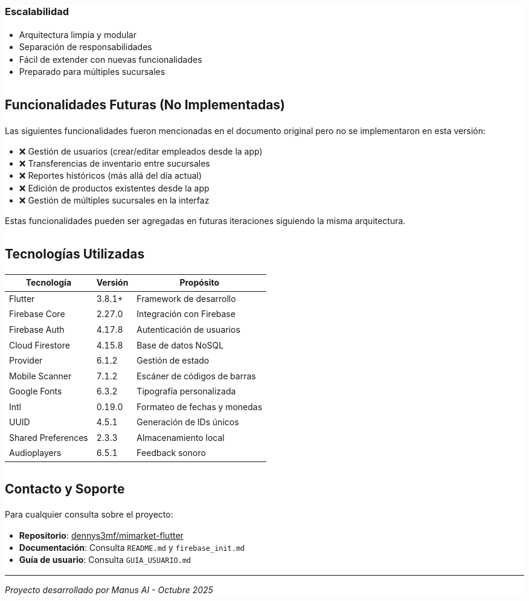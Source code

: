 ### Escalabilidad

- Arquitectura limpia y modular
- Separación de responsabilidades
- Fácil de extender con nuevas funcionalidades
- Preparado para múltiples sucursales

## Funcionalidades Futuras (No Implementadas)

Las siguientes funcionalidades fueron mencionadas en el documento original pero no se implementaron en esta versión:

- ❌ Gestión de usuarios (crear/editar empleados desde la app)
- ❌ Transferencias de inventario entre sucursales
- ❌ Reportes históricos (más allá del día actual)
- ❌ Edición de productos existentes desde la app
- ❌ Gestión de múltiples sucursales en la interfaz

Estas funcionalidades pueden ser agregadas en futuras iteraciones siguiendo la misma arquitectura.

## Tecnologías Utilizadas

| Tecnología | Versión | Propósito |
|------------|---------|-----------|
| Flutter | 3.8.1+ | Framework de desarrollo |
| Firebase Core | 2.27.0 | Integración con Firebase |
| Firebase Auth | 4.17.8 | Autenticación de usuarios |
| Cloud Firestore | 4.15.8 | Base de datos NoSQL |
| Provider | 6.1.2 | Gestión de estado |
| Mobile Scanner | 7.1.2 | Escáner de códigos de barras |
| Google Fonts | 6.3.2 | Tipografía personalizada |
| Intl | 0.19.0 | Formateo de fechas y monedas |
| UUID | 4.5.1 | Generación de IDs únicos |
| Shared Preferences | 2.3.3 | Almacenamiento local |
| Audioplayers | 6.5.1 | Feedback sonoro |

## Contacto y Soporte

Para cualquier consulta sobre el proyecto:

- **Repositorio**: [dennys3mf/mimarket-flutter](https://github.com/dennys3mf/mimarket-flutter)
- **Documentación**: Consulta `README.md` y `firebase_init.md`
- **Guía de usuario**: Consulta `GUIA_USUARIO.md`

---
*Proyecto desarrollado por Manus AI - Octubre 2025*

